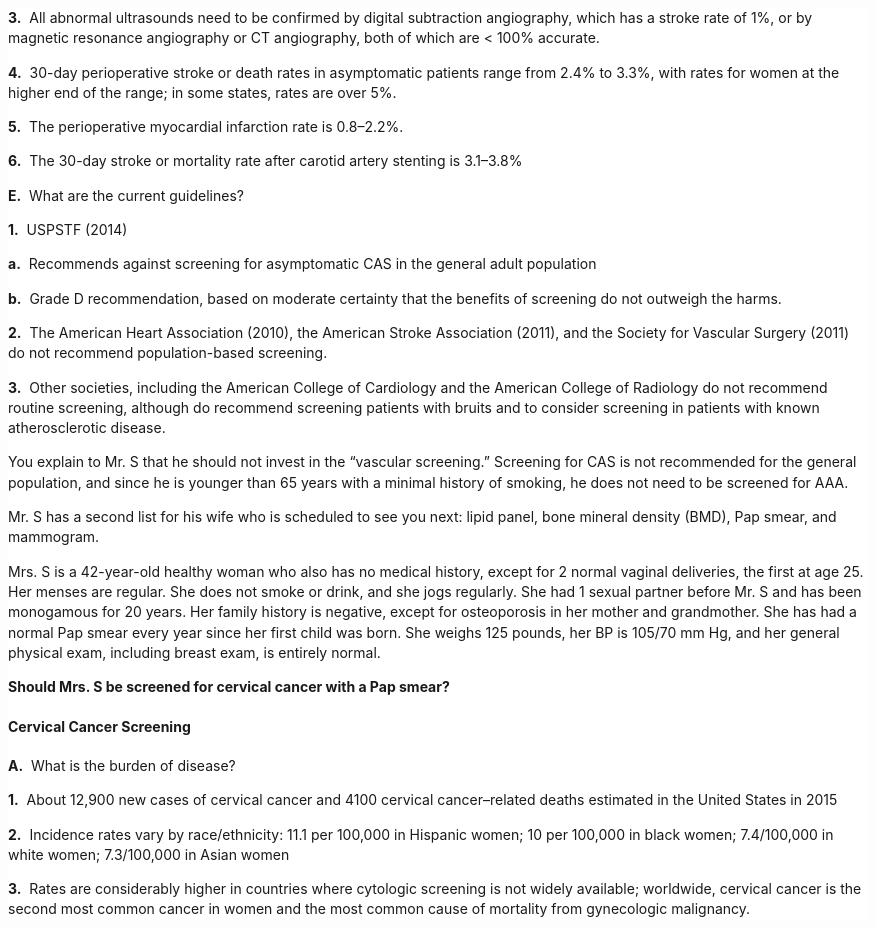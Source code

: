 **3.**  All abnormal ultrasounds need to be confirmed by digital subtraction angiography, which has a stroke rate of 1%, or by magnetic resonance angiography or CT angiography, both of which are < 100% accurate.

**4.**  30-day perioperative stroke or death rates in asymptomatic patients range from 2.4% to 3.3%, with rates for women at the higher end of the range; in some states, rates are over 5%.

**5.**  The perioperative myocardial infarction rate is 0.8–2.2%.

**6.**  The 30-day stroke or mortality rate after carotid artery stenting is 3.1–3.8%

**E.**  What are the current guidelines?

**1.**  USPSTF (2014)

**a.**  Recommends against screening for asymptomatic CAS in the general adult population

**b.**  Grade D recommendation, based on moderate certainty that the benefits of screening do not outweigh the harms.

**2.**  The American Heart Association (2010), the American Stroke Association (2011), and the Society for Vascular Surgery (2011) do not recommend population-based screening.

**3.**  Other societies, including the American College of Cardiology and the American College of Radiology do not recommend routine screening, although do recommend screening patients with bruits and to consider screening in patients with known atherosclerotic disease.




You explain to Mr. S that he should not invest in the “vascular screening.” Screening for CAS is not recommended for the general population, and since he is younger than 65 years with a minimal history of smoking, he does not need to be screened for AAA.

Mr. S has a second list for his wife who is scheduled to see you next: lipid panel, bone mineral density (BMD), Pap smear, and mammogram.

Mrs. S is a 42-year-old healthy woman who also has no medical history, except for 2 normal vaginal deliveries, the first at age 25. Her menses are regular. She does not smoke or drink, and she jogs regularly. She had 1 sexual partner before Mr. S and has been monogamous for 20 years. Her family history is negative, except for osteoporosis in her mother and grandmother. She has had a normal Pap smear every year since her first child was born. She weighs 125 pounds, her BP is 105/70 mm Hg, and her general physical exam, including breast exam, is entirely normal.



**Should Mrs. S be screened for cervical cancer with a Pap smear?**


#### Cervical Cancer Screening

**A.**  What is the burden of disease?

**1.**  About 12,900 new cases of cervical cancer and 4100 cervical cancer–related deaths estimated in the United States in 2015

**2.**  Incidence rates vary by race/ethnicity: 11.1 per 100,000 in Hispanic women; 10 per 100,000 in black women; 7.4/100,000 in white women; 7.3/100,000 in Asian women

**3.**  Rates are considerably higher in countries where cytologic screening is not widely available; worldwide, cervical cancer is the second most common cancer in women and the most common cause of mortality from gynecologic malignancy.
